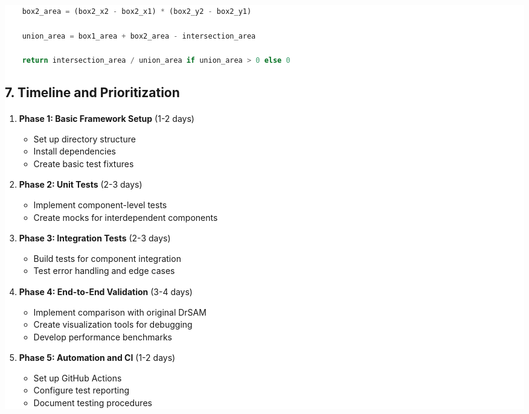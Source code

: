 ```python
    box2_area = (box2_x2 - box2_x1) * (box2_y2 - box2_y1)
    
    union_area = box1_area + box2_area - intersection_area
    
    return intersection_area / union_area if union_area > 0 else 0
```

## 7. Timeline and Prioritization

1. **Phase 1: Basic Framework Setup** (1-2 days)
   - Set up directory structure
   - Install dependencies
   - Create basic test fixtures

2. **Phase 2: Unit Tests** (2-3 days)
   - Implement component-level tests
   - Create mocks for interdependent components

3. **Phase 3: Integration Tests** (2-3 days)
   - Build tests for component integration
   - Test error handling and edge cases

4. **Phase 4: End-to-End Validation** (3-4 days)
   - Implement comparison with original DrSAM
   - Create visualization tools for debugging
   - Develop performance benchmarks

5. **Phase 5: Automation and CI** (1-2 days)
   - Set up GitHub Actions
   - Configure test reporting
   - Document testing procedures 